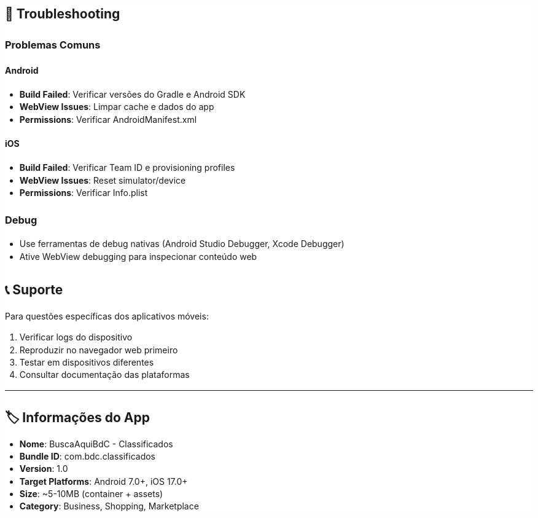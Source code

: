 ## 🐛 Troubleshooting

### Problemas Comuns

#### Android
- **Build Failed**: Verificar versões do Gradle e Android SDK
- **WebView Issues**: Limpar cache e dados do app
- **Permissions**: Verificar AndroidManifest.xml

#### iOS
- **Build Failed**: Verificar Team ID e provisioning profiles
- **WebView Issues**: Reset simulator/device
- **Permissions**: Verificar Info.plist

### Debug
- Use ferramentas de debug nativas (Android Studio Debugger, Xcode Debugger)
- Ative WebView debugging para inspecionar conteúdo web

## 📞 Suporte

Para questões específicas dos aplicativos móveis:
1. Verificar logs do dispositivo
2. Reproduzir no navegador web primeiro
3. Testar em dispositivos diferentes
4. Consultar documentação das plataformas

---

## 🏷️ Informações do App

- **Nome**: BuscaAquiBdC - Classificados  
- **Bundle ID**: com.bdc.classificados
- **Version**: 1.0
- **Target Platforms**: Android 7.0+, iOS 17.0+
- **Size**: ~5-10MB (container + assets)
- **Category**: Business, Shopping, Marketplace